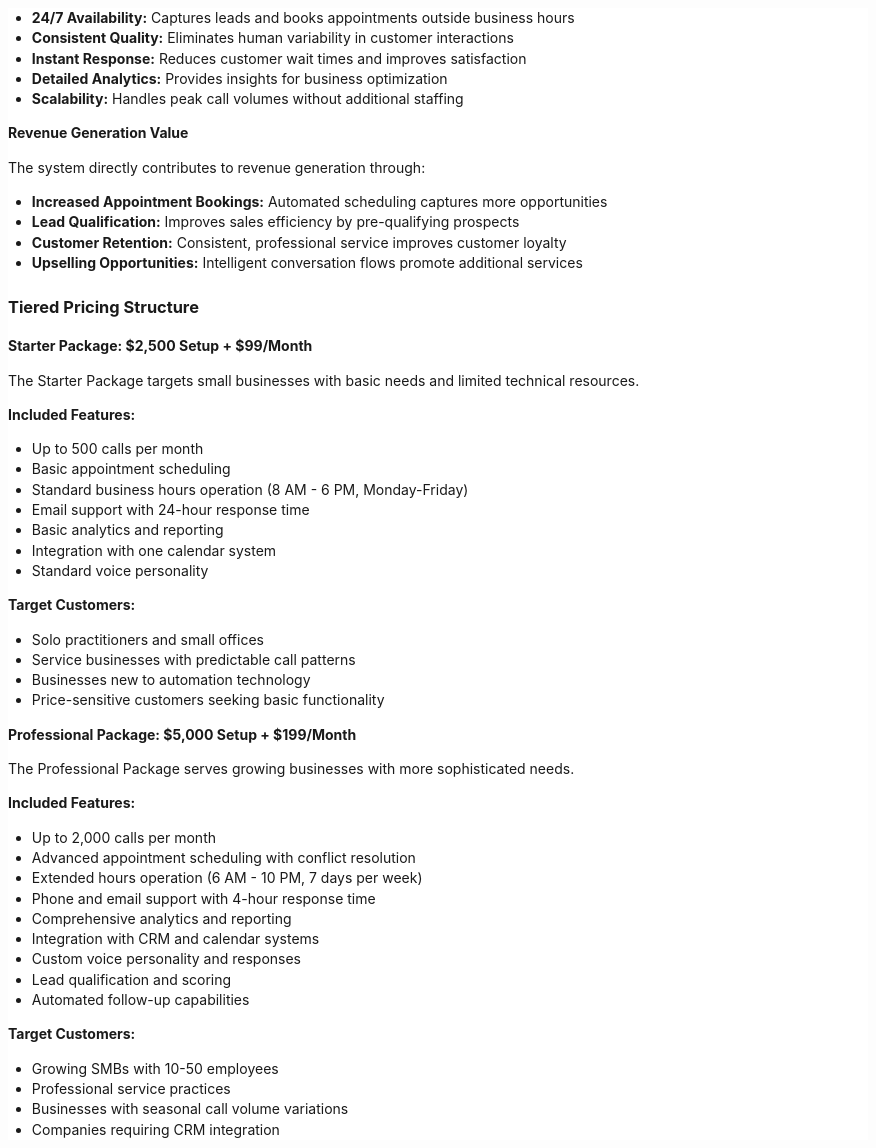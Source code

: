 - **24/7 Availability:** Captures leads and books appointments outside business hours
- **Consistent Quality:** Eliminates human variability in customer interactions
- **Instant Response:** Reduces customer wait times and improves satisfaction
- **Detailed Analytics:** Provides insights for business optimization
- **Scalability:** Handles peak call volumes without additional staffing

**Revenue Generation Value**

The system directly contributes to revenue generation through:

- **Increased Appointment Bookings:** Automated scheduling captures more opportunities
- **Lead Qualification:** Improves sales efficiency by pre-qualifying prospects
- **Customer Retention:** Consistent, professional service improves customer loyalty
- **Upselling Opportunities:** Intelligent conversation flows promote additional services

### Tiered Pricing Structure

**Starter Package: $2,500 Setup + $99/Month**

The Starter Package targets small businesses with basic needs and limited technical resources.

**Included Features:**
- Up to 500 calls per month
- Basic appointment scheduling
- Standard business hours operation (8 AM - 6 PM, Monday-Friday)
- Email support with 24-hour response time
- Basic analytics and reporting
- Integration with one calendar system
- Standard voice personality

**Target Customers:**
- Solo practitioners and small offices
- Service businesses with predictable call patterns
- Businesses new to automation technology
- Price-sensitive customers seeking basic functionality

**Professional Package: $5,000 Setup + $199/Month**

The Professional Package serves growing businesses with more sophisticated needs.

**Included Features:**
- Up to 2,000 calls per month
- Advanced appointment scheduling with conflict resolution
- Extended hours operation (6 AM - 10 PM, 7 days per week)
- Phone and email support with 4-hour response time
- Comprehensive analytics and reporting
- Integration with CRM and calendar systems
- Custom voice personality and responses
- Lead qualification and scoring
- Automated follow-up capabilities

**Target Customers:**
- Growing SMBs with 10-50 employees
- Professional service practices
- Businesses with seasonal call volume variations
- Companies requiring CRM integration
